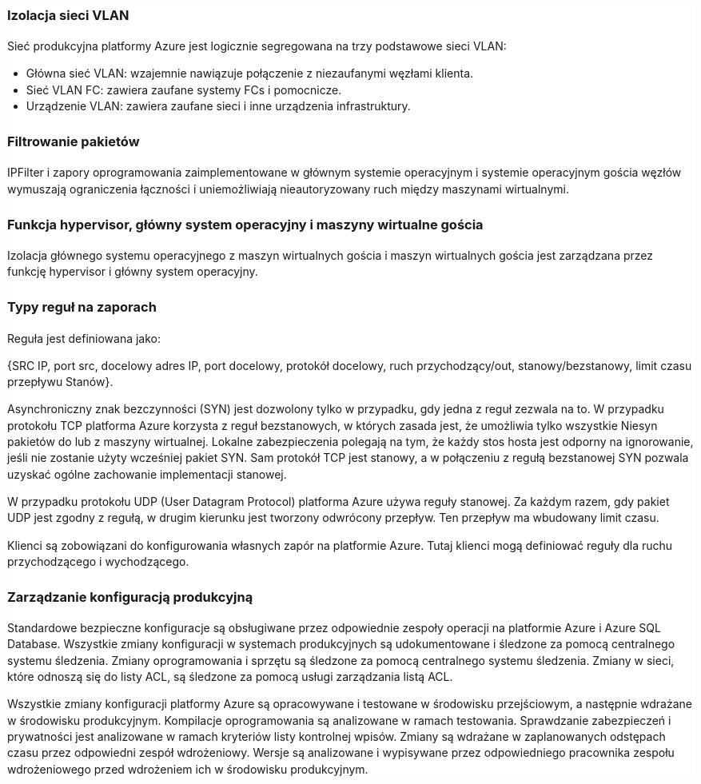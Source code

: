 ### <a name="vlan-isolation"></a>Izolacja sieci VLAN
Sieć produkcyjna platformy Azure jest logicznie segregowana na trzy podstawowe sieci VLAN:

- Główna sieć VLAN: wzajemnie nawiązuje połączenie z niezaufanymi węzłami klienta.
- Sieć VLAN FC: zawiera zaufane systemy FCs i pomocnicze.
- Urządzenie VLAN: zawiera zaufane sieci i inne urządzenia infrastruktury.

### <a name="packet-filtering"></a>Filtrowanie pakietów
IPFilter i zapory oprogramowania zaimplementowane w głównym systemie operacyjnym i systemie operacyjnym gościa węzłów wymuszają ograniczenia łączności i uniemożliwiają nieautoryzowany ruch między maszynami wirtualnymi.

### <a name="hypervisor-root-os-and-guest-vms"></a>Funkcja hypervisor, główny system operacyjny i maszyny wirtualne gościa
Izolacja głównego systemu operacyjnego z maszyn wirtualnych gościa i maszyn wirtualnych gościa jest zarządzana przez funkcję hypervisor i główny system operacyjny.

### <a name="types-of-rules-on-firewalls"></a>Typy reguł na zaporach
Reguła jest definiowana jako:

{SRC IP, port src, docelowy adres IP, port docelowy, protokół docelowy, ruch przychodzący/out, stanowy/bezstanowy, limit czasu przepływu Stanów}.

Asynchroniczny znak bezczynności (SYN) jest dozwolony tylko w przypadku, gdy jedna z reguł zezwala na to. W przypadku protokołu TCP platforma Azure korzysta z reguł bezstanowych, w których zasada jest, że umożliwia tylko wszystkie Niesyn pakietów do lub z maszyny wirtualnej. Lokalne zabezpieczenia polegają na tym, że każdy stos hosta jest odporny na ignorowanie, jeśli nie zostanie użyty wcześniej pakiet SYN. Sam protokół TCP jest stanowy, a w połączeniu z regułą bezstanowej SYN pozwala uzyskać ogólne zachowanie implementacji stanowej.

W przypadku protokołu UDP (User Datagram Protocol) platforma Azure używa reguły stanowej. Za każdym razem, gdy pakiet UDP jest zgodny z regułą, w drugim kierunku jest tworzony odwrócony przepływ. Ten przepływ ma wbudowany limit czasu.

Klienci są zobowiązani do konfigurowania własnych zapór na platformie Azure. Tutaj klienci mogą definiować reguły dla ruchu przychodzącego i wychodzącego.

### <a name="production-configuration-management"></a>Zarządzanie konfiguracją produkcyjną
Standardowe bezpieczne konfiguracje są obsługiwane przez odpowiednie zespoły operacji na platformie Azure i Azure SQL Database. Wszystkie zmiany konfiguracji w systemach produkcyjnych są udokumentowane i śledzone za pomocą centralnego systemu śledzenia. Zmiany oprogramowania i sprzętu są śledzone za pomocą centralnego systemu śledzenia. Zmiany w sieci, które odnoszą się do listy ACL, są śledzone za pomocą usługi zarządzania listą ACL.

Wszystkie zmiany konfiguracji platformy Azure są opracowywane i testowane w środowisku przejściowym, a następnie wdrażane w środowisku produkcyjnym. Kompilacje oprogramowania są analizowane w ramach testowania. Sprawdzanie zabezpieczeń i prywatności jest analizowane w ramach kryteriów listy kontrolnej wpisów. Zmiany są wdrażane w zaplanowanych odstępach czasu przez odpowiedni zespół wdrożeniowy. Wersje są analizowane i wypisywane przez odpowiedniego pracownika zespołu wdrożeniowego przed wdrożeniem ich w środowisku produkcyjnym.
